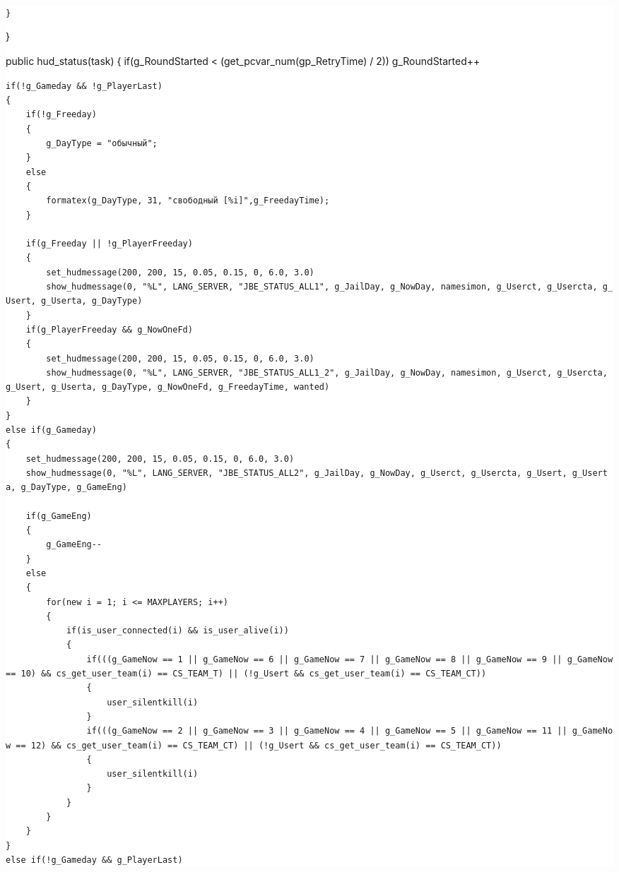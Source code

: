 	}
}

public hud_status(task)
{ 
	if(g_RoundStarted < (get_pcvar_num(gp_RetryTime) / 2))
		g_RoundStarted++

		
	if(!g_Gameday && !g_PlayerLast)
	{		
		if(!g_Freeday)
		{
			g_DayType = "обычный";
		}
		else
		{
			formatex(g_DayType, 31, "свободный [%i]",g_FreedayTime);
		}

		if(g_Freeday || !g_PlayerFreeday)
		{
			set_hudmessage(200, 200, 15, 0.05, 0.15, 0, 6.0, 3.0)
			show_hudmessage(0, "%L", LANG_SERVER, "JBE_STATUS_ALL1", g_JailDay, g_NowDay, namesimon, g_Userct, g_Usercta, g_Usert, g_Userta, g_DayType) 
		}
		if(g_PlayerFreeday && g_NowOneFd)
		{
			set_hudmessage(200, 200, 15, 0.05, 0.15, 0, 6.0, 3.0)
			show_hudmessage(0, "%L", LANG_SERVER, "JBE_STATUS_ALL1_2", g_JailDay, g_NowDay, namesimon, g_Userct, g_Usercta, g_Usert, g_Userta, g_DayType, g_NowOneFd, g_FreedayTime, wanted)
		}
	}
	else if(g_Gameday)
	{
		set_hudmessage(200, 200, 15, 0.05, 0.15, 0, 6.0, 3.0)
		show_hudmessage(0, "%L", LANG_SERVER, "JBE_STATUS_ALL2", g_JailDay, g_NowDay, g_Userct, g_Usercta, g_Usert, g_Userta, g_DayType, g_GameEng)
		
		if(g_GameEng)
		{
			g_GameEng--
		}
		else
		{
			for(new i = 1; i <= MAXPLAYERS; i++)
			{
				if(is_user_connected(i) && is_user_alive(i))
				{
					if(((g_GameNow == 1 || g_GameNow == 6 || g_GameNow == 7 || g_GameNow == 8 || g_GameNow == 9 || g_GameNow == 10) && cs_get_user_team(i) == CS_TEAM_T) || (!g_Usert && cs_get_user_team(i) == CS_TEAM_CT))
					{
						user_silentkill(i)
					}
					if(((g_GameNow == 2 || g_GameNow == 3 || g_GameNow == 4 || g_GameNow == 5 || g_GameNow == 11 || g_GameNow == 12) && cs_get_user_team(i) == CS_TEAM_CT) || (!g_Usert && cs_get_user_team(i) == CS_TEAM_CT))
					{
						user_silentkill(i)
					}
				}
			}
		}
	}
	else if(!g_Gameday && g_PlayerLast)